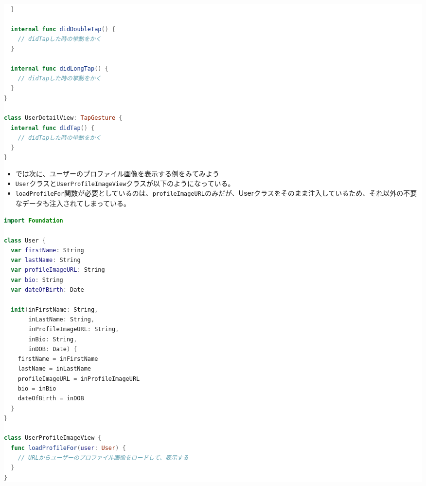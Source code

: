 ```swift
  }

  internal func didDoubleTap() {
    // didTapした時の挙動をかく
  }

  internal func didLongTap() {
    // didTapした時の挙動をかく
  }
}

class UserDetailView: TapGesture {
  internal func didTap() {
    // didTapした時の挙動をかく
  }
}
```

- では次に、ユーザーのプロファイル画像を表示する例をみてみよう
- `User`クラスと`UserProfileImageView`クラスが以下のようになっている。
- `loadProfileFor`関数が必要としているのは、`profileImageURL`のみだが、Userクラスをそのまま注入しているため、それ以外の不要なデータも注入されてしまっている。

```swift
import Foundation

class User {
  var firstName: String
  var lastName: String
  var profileImageURL: String
  var bio: String
  var dateOfBirth: Date

  init(inFirstName: String,
       inLastName: String,
       inProfileImageURL: String,
       inBio: String,
       inDOB: Date) {
    firstName = inFirstName
    lastName = inLastName
    profileImageURL = inProfileImageURL
    bio = inBio
    dateOfBirth = inDOB
  }
}

class UserProfileImageView {
  func loadProfileFor(user: User) {
    // URLからユーザーのプロファイル画像をロードして、表示する
  }
}
```

